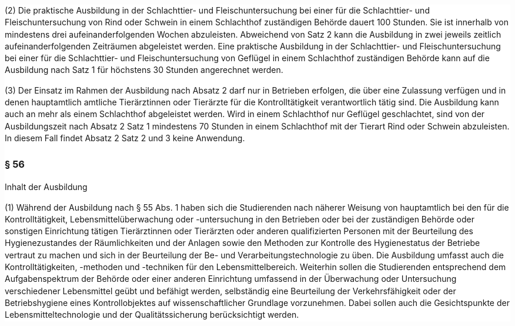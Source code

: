 </div>

<div class="jurAbsatz">

(2) Die praktische Ausbildung in der Schlachttier- und
Fleischuntersuchung bei einer für die Schlachttier- und
Fleischuntersuchung von Rind oder Schwein in einem Schlachthof
zuständigen Behörde dauert 100 Stunden. Sie ist innerhalb von
mindestens drei aufeinanderfolgenden Wochen abzuleisten. Abweichend von
Satz 2 kann die Ausbildung in zwei jeweils zeitlich aufeinanderfolgenden
Zeiträumen abgeleistet werden. Eine praktische Ausbildung in der
Schlachttier- und Fleischuntersuchung bei einer für die Schlachttier-
und Fleischuntersuchung von Geflügel in einem Schlachthof zuständigen
Behörde kann auf die Ausbildung nach Satz 1 für höchstens 30 Stunden
angerechnet werden.

</div>

<div class="jurAbsatz">

(3) Der Einsatz im Rahmen der Ausbildung nach Absatz 2 darf nur in
Betrieben erfolgen, die über eine Zulassung verfügen und in denen
hauptamtlich amtliche Tierärztinnen oder Tierärzte für die
Kontrolltätigkeit verantwortlich tätig sind. Die Ausbildung kann auch
an mehr als einem Schlachthof abgeleistet werden. Wird in einem
Schlachthof nur Geflügel geschlachtet, sind von der Ausbildungszeit nach
Absatz 2 Satz 1 mindestens 70 Stunden in einem Schlachthof mit der
Tierart Rind oder Schwein abzuleisten. In diesem Fall findet Absatz 2
Satz 2 und 3 keine Anwendung.

</div>

</div>

</div>

</div>

<span id="BJNR182700006BJNE005701377.html"></span>

### § 56  
Inhalt der Ausbildung

<div>

<div class="jnhtml">

<div>

<div class="jurAbsatz">

(1) Während der Ausbildung nach § 55 Abs. 1 haben sich die Studierenden
nach näherer Weisung von hauptamtlich bei den für die Kontrolltätigkeit,
Lebensmittelüberwachung oder -untersuchung in den Betrieben oder bei der
zuständigen Behörde oder sonstigen Einrichtung tätigen Tierärztinnen
oder Tierärzten oder anderen qualifizierten Personen mit der Beurteilung
des Hygienezustandes der Räumlichkeiten und der Anlagen sowie den
Methoden zur Kontrolle des Hygienestatus der Betriebe vertraut zu machen
und sich in der Beurteilung der Be- und Verarbeitungstechnologie zu
üben. Die Ausbildung umfasst auch die Kontrolltätigkeiten, -methoden
und -techniken für den Lebensmittelbereich. Weiterhin sollen die
Studierenden entsprechend dem Aufgabenspektrum der Behörde oder einer
anderen Einrichtung umfassend in der Überwachung oder Untersuchung
verschiedener Lebensmittel geübt und befähigt werden, selbständig eine
Beurteilung der Verkehrsfähigkeit oder der Betriebshygiene eines
Kontrollobjektes auf wissenschaftlicher Grundlage vorzunehmen. Dabei
sollen auch die Gesichtspunkte der Lebensmitteltechnologie und der
Qualitätssicherung berücksichtigt werden.
